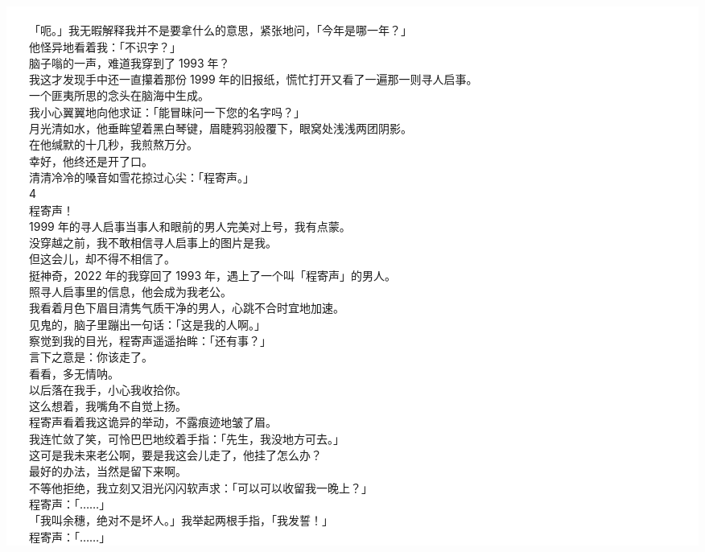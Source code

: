 <br>   
&emsp;&emsp;「呃。」我无暇解释我并不是要拿什么的意思，紧张地问，「今年是哪一年？」  
<br>   
&emsp;&emsp;他怪异地看着我：「不识字？」  
<br>   
&emsp;&emsp;脑子嗡的一声，难道我穿到了 1993 年？  
<br>   
&emsp;&emsp;我这才发现手中还一直攥着那份 1999 年的旧报纸，慌忙打开又看了一遍那一则寻人启事。  
<br>   
&emsp;&emsp;一个匪夷所思的念头在脑海中生成。  
<br>   
&emsp;&emsp;我小心翼翼地向他求证：「能冒昧问一下您的名字吗？」  
<br>   
&emsp;&emsp;月光清如水，他垂眸望着黑白琴键，眉睫鸦羽般覆下，眼窝处浅浅两团阴影。  
<br>   
&emsp;&emsp;在他缄默的十几秒，我煎熬万分。  
<br>   
&emsp;&emsp;幸好，他终还是开了口。  
<br>   
&emsp;&emsp;清清冷冷的嗓音如雪花掠过心尖：「程寄声。」  
<br>   
&emsp;&emsp;4  
<br>   
&emsp;&emsp;程寄声！  
<br>   
&emsp;&emsp;1999 年的寻人启事当事人和眼前的男人完美对上号，我有点蒙。  
<br>   
&emsp;&emsp;没穿越之前，我不敢相信寻人启事上的图片是我。  
<br>   
&emsp;&emsp;但这会儿，却不得不相信了。  
<br>   
&emsp;&emsp;挺神奇，2022 年的我穿回了 1993 年，遇上了一个叫「程寄声」的男人。  
<br>   
&emsp;&emsp;照寻人启事里的信息，他会成为我老公。  
<br>   
&emsp;&emsp;我看着月色下眉目清隽气质干净的男人，心跳不合时宜地加速。  
<br>   
&emsp;&emsp;见鬼的，脑子里蹦出一句话：「这是我的人啊。」  
<br>   
&emsp;&emsp;察觉到我的目光，程寄声遥遥抬眸：「还有事？」  
<br>   
&emsp;&emsp;言下之意是：你该走了。  
<br>   
&emsp;&emsp;看看，多无情呐。  
<br>   
&emsp;&emsp;以后落在我手，小心我收拾你。  
<br>   
&emsp;&emsp;这么想着，我嘴角不自觉上扬。  
<br>   
&emsp;&emsp;程寄声看着我这诡异的举动，不露痕迹地皱了眉。  
<br>   
&emsp;&emsp;我连忙敛了笑，可怜巴巴地绞着手指：「先生，我没地方可去。」  
<br>   
&emsp;&emsp;这可是我未来老公啊，要是我这会儿走了，他挂了怎么办？  
<br>   
&emsp;&emsp;最好的办法，当然是留下来啊。  
<br>   
&emsp;&emsp;不等他拒绝，我立刻又泪光闪闪软声求：「可以可以收留我一晚上？」  
<br>   
&emsp;&emsp;程寄声：「……」  
<br>   
&emsp;&emsp;「我叫余穗，绝对不是坏人。」我举起两根手指，「我发誓！」  
<br>   
&emsp;&emsp;程寄声：「……」  